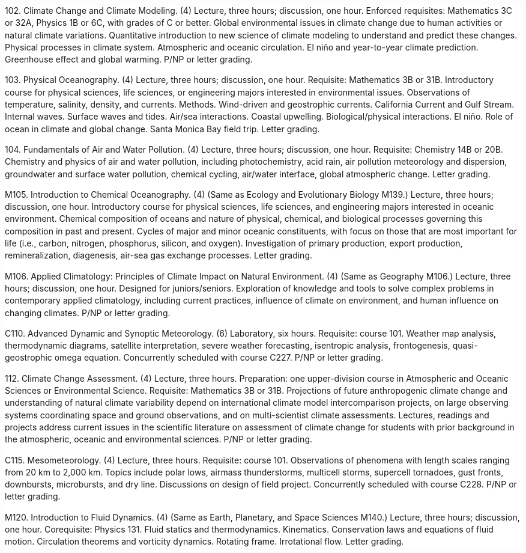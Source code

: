 102\. Climate Change and Climate Modeling. (4) Lecture, three hours; discussion, one hour. Enforced requisites: Mathematics 3C or 32A, Physics 1B or 6C, with grades of C or better. Global environmental issues in climate change due to human activities or natural climate variations. Quantitative introduction to new science of climate modeling to understand and predict these changes. Physical processes in climate system. Atmospheric and oceanic circulation. El niño and year-to-year climate prediction. Greenhouse effect and global warming. P/NP or letter grading.

103\. Physical Oceanography. (4) Lecture, three hours; discussion, one hour. Requisite: Mathematics 3B or 31B. Introductory course for physical sciences, life sciences, or engineering majors interested in environmental issues. Observations of temperature, salinity, density, and currents. Methods. Wind-driven and geostrophic currents. California Current and Gulf Stream. Internal waves. Surface waves and tides. Air/sea interactions. Coastal upwelling. Biological/physical interactions. El niño. Role of ocean in climate and global change. Santa Monica Bay field trip. Letter grading.

104\. Fundamentals of Air and Water Pollution. (4) Lecture, three hours; discussion, one hour. Requisite: Chemistry 14B or 20B. Chemistry and physics of air and water pollution, including photochemistry, acid rain, air pollution meteorology and dispersion, groundwater and surface water pollution, chemical cycling, air/water interface, global atmospheric change. Letter grading.

M105\. Introduction to Chemical Oceanography. (4) (Same as Ecology and Evolutionary Biology M139.) Lecture, three hours; discussion, one hour. Introductory course for physical sciences, life sciences, and engineering majors interested in oceanic environment. Chemical composition of oceans and nature of physical, chemical, and biological processes governing this composition in past and present. Cycles of major and minor oceanic constituents, with focus on those that are most important for life (i.e., carbon, nitrogen, phosphorus, silicon, and oxygen). Investigation of primary production, export production, remineralization, diagenesis, air-sea gas exchange processes. Letter grading.

M106\. Applied Climatology: Principles of Climate Impact on Natural Environment. (4) (Same as Geography M106.) Lecture, three hours; discussion, one hour. Designed for juniors/seniors. Exploration of knowledge and tools to solve complex problems in contemporary applied climatology, including current practices, influence of climate on environment, and human influence on changing climates. P/NP or letter grading.

C110\. Advanced Dynamic and Synoptic Meteorology. (6) Laboratory, six hours. Requisite: course 101\. Weather map analysis, thermodynamic diagrams, satellite interpretation, severe weather forecasting, isentropic analysis, frontogenesis, quasi-geostrophic omega equation. Concurrently scheduled with course C227\. P/NP or letter grading.

112\. Climate Change Assessment. (4) Lecture, three hours. Preparation: one upper-division course in Atmospheric and Oceanic Sciences or Environmental Science. Requisite: Mathematics 3B or 31B. Projections of future anthropogenic climate change and understanding of natural climate variability depend on international climate model intercomparison projects, on large observing systems coordinating space and ground observations, and on multi-scientist climate assessments. Lectures, readings and projects address current issues in the scientific literature on assessment of climate change for students with prior background in the atmospheric, oceanic and environmental sciences. P/NP or letter grading.

C115\. Mesometeorology. (4) Lecture, three hours. Requisite: course 101\. Observations of phenomena with length scales ranging from 20 km to 2,000 km. Topics include polar lows, airmass thunderstorms, multicell storms, supercell tornadoes, gust fronts, downbursts, microbursts, and dry line. Discussions on design of field project. Concurrently scheduled with course C228\. P/NP or letter grading.

M120\. Introduction to Fluid Dynamics. (4) (Same as Earth, Planetary, and Space Sciences M140.) Lecture, three hours; discussion, one hour. Corequisite: Physics 131\. Fluid statics and thermodynamics. Kinematics. Conservation laws and equations of fluid motion. Circulation theorems and vorticity dynamics. Rotating frame. Irrotational flow. Letter grading.
